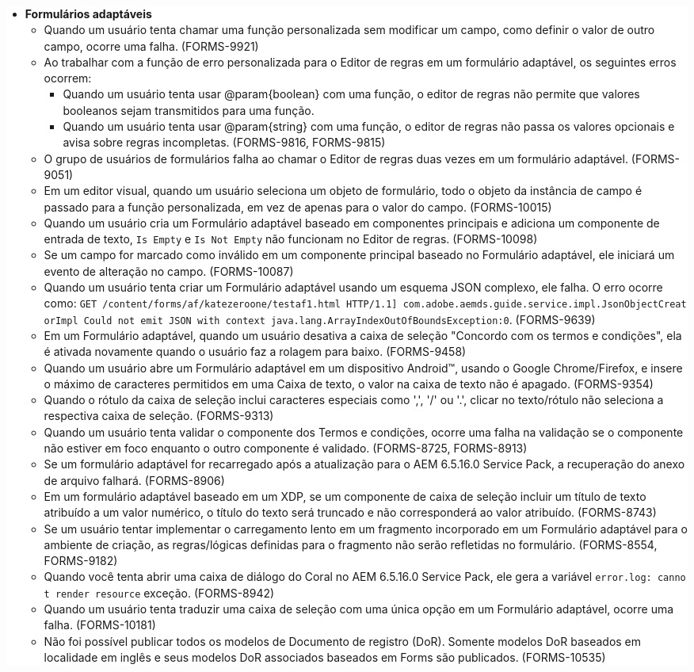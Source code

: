 * **Formulários adaptáveis**
   * Quando um usuário tenta chamar uma função personalizada sem modificar um campo, como definir o valor de outro campo, ocorre uma falha. (FORMS-9921)
   * Ao trabalhar com a função de erro personalizada para o Editor de regras em um formulário adaptável, os seguintes erros ocorrem:
      * Quando um usuário tenta usar @param{boolean} com uma função, o editor de regras não permite que valores booleanos sejam transmitidos para uma função.
      * Quando um usuário tenta usar @param{string} com uma função, o editor de regras não passa os valores opcionais e avisa sobre regras incompletas. (FORMS-9816, FORMS-9815)
   * O grupo de usuários de formulários falha ao chamar o Editor de regras duas vezes em um formulário adaptável. (FORMS-9051)
   * Em um editor visual, quando um usuário seleciona um objeto de formulário, todo o objeto da instância de campo é passado para a função personalizada, em vez de apenas para o valor do campo. (FORMS-10015)
   * Quando um usuário cria um Formulário adaptável baseado em componentes principais e adiciona um componente de entrada de texto, `Is Empty` e `Is Not Empty` não funcionam no Editor de regras. (FORMS-10098)
   * Se um campo for marcado como inválido em um componente principal baseado no Formulário adaptável, ele iniciará um evento de alteração no campo. (FORMS-10087)
   * Quando um usuário tenta criar um Formulário adaptável usando um esquema JSON complexo, ele falha. O erro ocorre como:
     `GET /content/forms/af/katezeroone/testaf1.html HTTP/1.1] com.adobe.aemds.guide.service.impl.JsonObjectCreatorImpl Could not emit JSON with context java.lang.ArrayIndexOutOfBoundsException:0`. (FORMS-9639)
   * Em um Formulário adaptável, quando um usuário desativa a caixa de seleção &quot;Concordo com os termos e condições&quot;, ela é ativada novamente quando o usuário faz a rolagem para baixo. (FORMS-9458)
   * Quando um usuário abre um Formulário adaptável em um dispositivo Android™, usando o Google Chrome/Firefox, e insere o máximo de caracteres permitidos em uma Caixa de texto, o valor na caixa de texto não é apagado. (FORMS-9354)
   * Quando o rótulo da caixa de seleção inclui caracteres especiais como &#39;,&#39;, &#39;/&#39; ou &#39;.&#39;, clicar no texto/rótulo não seleciona a respectiva caixa de seleção. (FORMS-9313)
   * Quando um usuário tenta validar o componente dos Termos e condições, ocorre uma falha na validação se o componente não estiver em foco enquanto o outro componente é validado. (FORMS-8725, FORMS-8913)
   * Se um formulário adaptável for recarregado após a atualização para o AEM 6.5.16.0 Service Pack, a recuperação do anexo de arquivo falhará. (FORMS-8906)
   * Em um formulário adaptável baseado em um XDP, se um componente de caixa de seleção incluir um título de texto atribuído a um valor numérico, o título do texto será truncado e não corresponderá ao valor atribuído. (FORMS-8743)
   * Se um usuário tentar implementar o carregamento lento em um fragmento incorporado em um Formulário adaptável para o ambiente de criação, as regras/lógicas definidas para o fragmento não serão refletidas no formulário. (FORMS-8554, FORMS-9182)
   * Quando você tenta abrir uma caixa de diálogo do Coral no AEM 6.5.16.0 Service Pack, ele gera a variável `error.log: cannot render resource` exceção. (FORMS-8942)
   * Quando um usuário tenta traduzir uma caixa de seleção com uma única opção em um Formulário adaptável, ocorre uma falha. (FORMS-10181)
   * Não foi possível publicar todos os modelos de Documento de registro (DoR). Somente modelos DoR baseados em localidade em inglês e seus modelos DoR associados baseados em Forms são publicados. (FORMS-10535)
